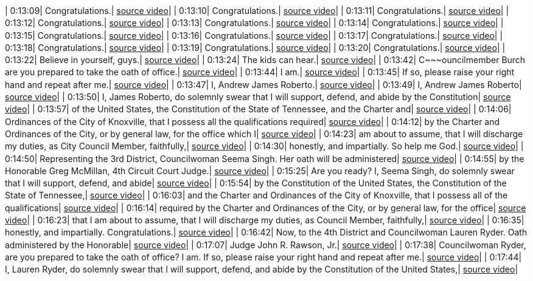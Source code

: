 | 0:13:09| Congratulations.| [source video](https://archive.org/details/city-council-r-265-211218-swearing-in?start=789)|
| 0:13:10| Congratulations.| [source video](https://archive.org/details/city-council-r-265-211218-swearing-in?start=790)|
| 0:13:11| Congratulations.| [source video](https://archive.org/details/city-council-r-265-211218-swearing-in?start=791)|
| 0:13:12| Congratulations.| [source video](https://archive.org/details/city-council-r-265-211218-swearing-in?start=792)|
| 0:13:13| Congratulations.| [source video](https://archive.org/details/city-council-r-265-211218-swearing-in?start=793)|
| 0:13:14| Congratulations.| [source video](https://archive.org/details/city-council-r-265-211218-swearing-in?start=794)|
| 0:13:15| Congratulations.| [source video](https://archive.org/details/city-council-r-265-211218-swearing-in?start=795)|
| 0:13:16| Congratulations.| [source video](https://archive.org/details/city-council-r-265-211218-swearing-in?start=796)|
| 0:13:17| Congratulations.| [source video](https://archive.org/details/city-council-r-265-211218-swearing-in?start=797)|
| 0:13:18| Congratulations.| [source video](https://archive.org/details/city-council-r-265-211218-swearing-in?start=798)|
| 0:13:19| Congratulations.| [source video](https://archive.org/details/city-council-r-265-211218-swearing-in?start=799)|
| 0:13:20| Congratulations.| [source video](https://archive.org/details/city-council-r-265-211218-swearing-in?start=800)|
| 0:13:22| Believe in yourself, guys.| [source video](https://archive.org/details/city-council-r-265-211218-swearing-in?start=802)|
| 0:13:24| The kids can hear.| [source video](https://archive.org/details/city-council-r-265-211218-swearing-in?start=804)|
| 0:13:42| C~~~ouncilmember Burch are you prepared to take the oath of office.| [source video](https://archive.org/details/city-council-r-265-211218-swearing-in?start=822)|
| 0:13:44| I am.| [source video](https://archive.org/details/city-council-r-265-211218-swearing-in?start=824)|
| 0:13:45| If so, please raise your right hand and repeat after me.| [source video](https://archive.org/details/city-council-r-265-211218-swearing-in?start=825)|
| 0:13:47| I, Andrew James Roberto.| [source video](https://archive.org/details/city-council-r-265-211218-swearing-in?start=827)|
| 0:13:49| I, Andrew James Roberto| [source video](https://archive.org/details/city-council-r-265-211218-swearing-in?start=829)|
| 0:13:50| I, James Roberto, do solemnly swear that I will support, defend, and abide by the Constitution| [source video](https://archive.org/details/city-council-r-265-211218-swearing-in?start=830)|
| 0:13:57| of the United States, the Constitution of the State of Tennessee, and the Charter and| [source video](https://archive.org/details/city-council-r-265-211218-swearing-in?start=837)|
| 0:14:06| Ordinances of the City of Knoxville, that I possess all the qualifications required| [source video](https://archive.org/details/city-council-r-265-211218-swearing-in?start=846)|
| 0:14:12| by the Charter and Ordinances of the City, or by general law, for the office which I| [source video](https://archive.org/details/city-council-r-265-211218-swearing-in?start=852)|
| 0:14:23| am about to assume, that I will discharge my duties, as City Council Member, faithfully,| [source video](https://archive.org/details/city-council-r-265-211218-swearing-in?start=863)|
| 0:14:30| honestly, and impartially. So help me God.| [source video](https://archive.org/details/city-council-r-265-211218-swearing-in?start=870)|
| 0:14:50| Representing the 3rd District, Councilwoman Seema Singh. Her oath will be administered| [source video](https://archive.org/details/city-council-r-265-211218-swearing-in?start=890)|
| 0:14:55| by the Honorable Greg McMillan, 4th Circuit Court Judge.| [source video](https://archive.org/details/city-council-r-265-211218-swearing-in?start=895)|
| 0:15:25| Are you ready? I, Seema Singh, do solemnly swear that I will support, defend, and abide| [source video](https://archive.org/details/city-council-r-265-211218-swearing-in?start=925)|
| 0:15:54| by the Constitution of the United States, the Constitution of the State of Tennessee,| [source video](https://archive.org/details/city-council-r-265-211218-swearing-in?start=954)|
| 0:16:03| and the Charter and Ordinances of the City of Knoxville, that I possess all of the qualifications| [source video](https://archive.org/details/city-council-r-265-211218-swearing-in?start=963)|
| 0:16:14| required by the Charter and Ordinances of the City, or by general law, for the office| [source video](https://archive.org/details/city-council-r-265-211218-swearing-in?start=974)|
| 0:16:23| that I am about to assume, that I will discharge my duties, as Council Member, faithfully,| [source video](https://archive.org/details/city-council-r-265-211218-swearing-in?start=983)|
| 0:16:35| honestly, and impartially. Congratulations.| [source video](https://archive.org/details/city-council-r-265-211218-swearing-in?start=995)|
| 0:16:42| Now, to the 4th District and Councilwoman Lauren Ryder. Oath administered by the Honorable| [source video](https://archive.org/details/city-council-r-265-211218-swearing-in?start=1002)|
| 0:17:07| Judge John R. Rawson, Jr.| [source video](https://archive.org/details/city-council-r-265-211218-swearing-in?start=1027)|
| 0:17:38| Councilwoman Ryder, are you prepared to take the oath of office? I am. If so, please raise your right hand and repeat after me.| [source video](https://archive.org/details/city-council-r-265-211218-swearing-in?start=1058)|
| 0:17:44| I, Lauren Ryder, do solemnly swear that I will support, defend, and abide by the Constitution of the United States,| [source video](https://archive.org/details/city-council-r-265-211218-swearing-in?start=1064)|